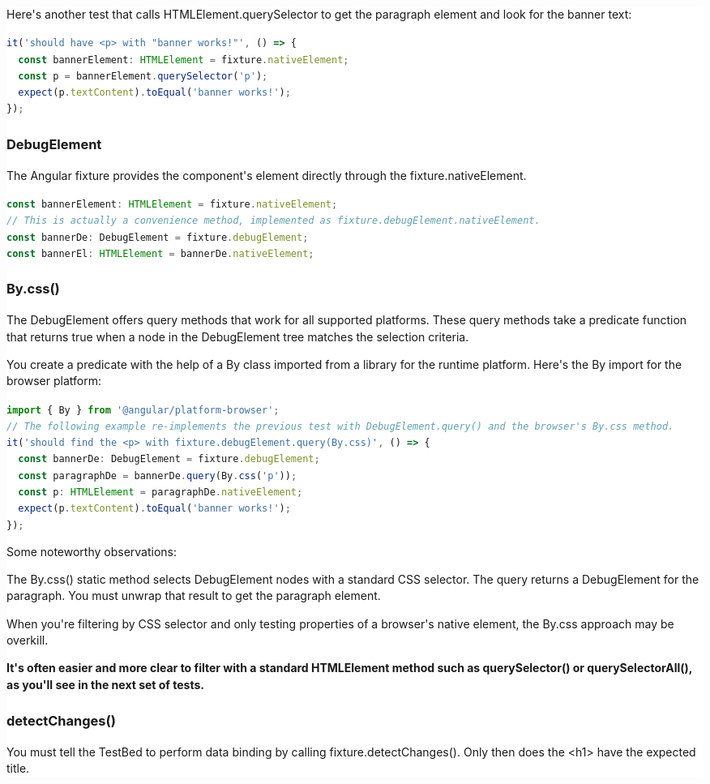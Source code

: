 Here's another test that calls HTMLElement.querySelector to get the paragraph element and look for the banner text:
```typescript
it('should have <p> with "banner works!"', () => {
  const bannerElement: HTMLElement = fixture.nativeElement;
  const p = bannerElement.querySelector('p');
  expect(p.textContent).toEqual('banner works!');
});
```

### DebugElement
The Angular fixture provides the component's element directly through the fixture.nativeElement.

```typescript
const bannerElement: HTMLElement = fixture.nativeElement;
// This is actually a convenience method, implemented as fixture.debugElement.nativeElement.
const bannerDe: DebugElement = fixture.debugElement;
const bannerEl: HTMLElement = bannerDe.nativeElement;
```
### By.css()

The DebugElement offers query methods that work for all supported platforms. These query methods take a predicate function that returns true when a node in the DebugElement tree matches the selection criteria.

You create a predicate with the help of a By class imported from a library for the runtime platform. Here's the By import for the browser platform:

```typescript
import { By } from '@angular/platform-browser';
// The following example re-implements the previous test with DebugElement.query() and the browser's By.css method.
it('should find the <p> with fixture.debugElement.query(By.css)', () => {
  const bannerDe: DebugElement = fixture.debugElement;
  const paragraphDe = bannerDe.query(By.css('p'));
  const p: HTMLElement = paragraphDe.nativeElement;
  expect(p.textContent).toEqual('banner works!');
});
```

Some noteworthy observations:

The By.css() static method selects DebugElement nodes with a standard CSS selector.
The query returns a DebugElement for the paragraph.
You must unwrap that result to get the paragraph element.

When you're filtering by CSS selector and only testing properties of a browser's native element, the By.css approach may be overkill.

**It's often easier and more clear to filter with a standard HTMLElement method such as querySelector() or querySelectorAll(), as you'll see in the next set of tests.**

### detectChanges()
You must tell the TestBed to perform data binding by calling fixture.detectChanges(). Only then does the \<h1> have the expected title.
